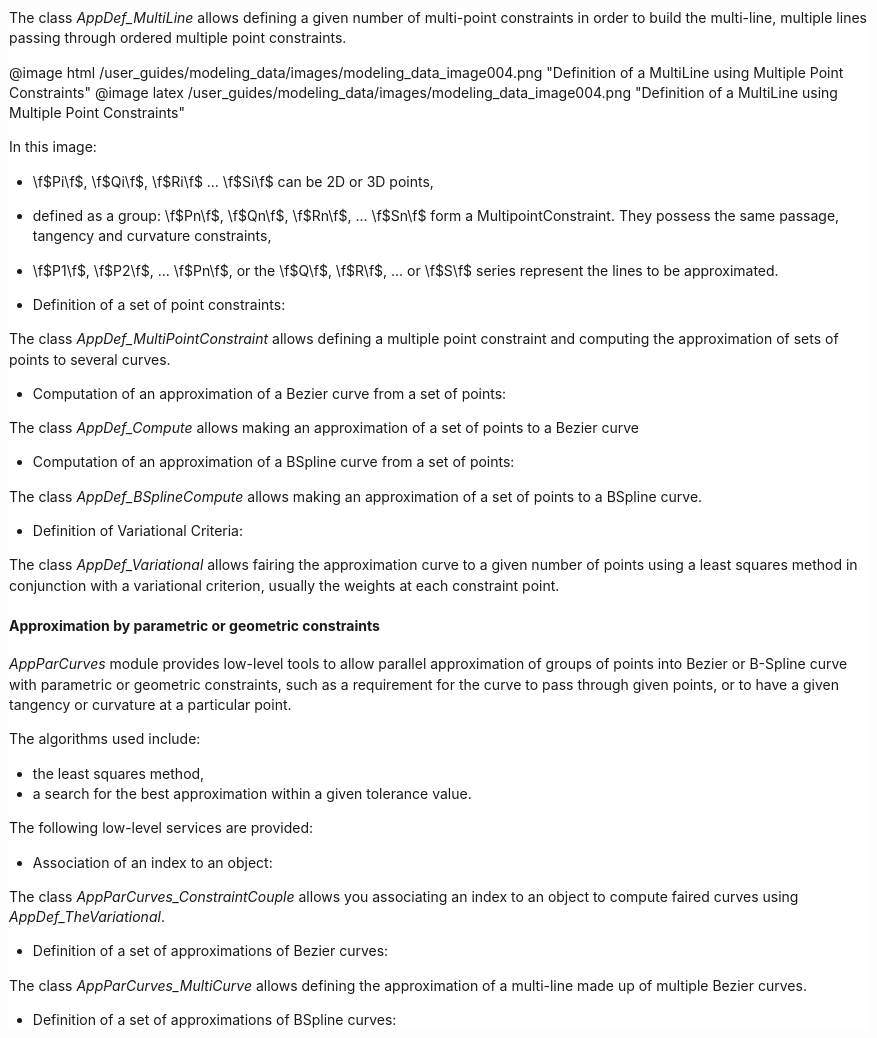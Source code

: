  The class *AppDef_MultiLine* allows defining a given number of multi-point constraints in order to build the multi-line, multiple lines passing through ordered multiple point constraints. 

 @image html /user_guides/modeling_data/images/modeling_data_image004.png "Definition of a MultiLine using Multiple Point Constraints"
 @image latex /user_guides/modeling_data/images/modeling_data_image004.png "Definition of a MultiLine using Multiple Point Constraints"

 In this image:
 * \f$Pi\f$, \f$Qi\f$, \f$Ri\f$ ... \f$Si\f$ can be 2D or 3D points, 
 * defined as a group: \f$Pn\f$, \f$Qn\f$, \f$Rn\f$, ... \f$Sn\f$ form a MultipointConstraint. They possess the same passage, tangency and curvature constraints,
 * \f$P1\f$, \f$P2\f$, ... \f$Pn\f$, or the \f$Q\f$, \f$R\f$, ... or \f$S\f$ series represent the lines to be approximated. 

* Definition of a set of point constraints:

 The class *AppDef_MultiPointConstraint* allows defining a multiple point constraint and computing the approximation of sets of points to several curves. 

* Computation of an approximation of a Bezier curve from a set of points: 

 The class *AppDef_Compute* allows making an approximation of a set of points to a Bezier curve 

* Computation of an approximation of a BSpline curve from a set of points: 

 The class *AppDef_BSplineCompute* allows making an approximation of a set of points to a BSpline curve. 

* Definition of Variational Criteria:

The class *AppDef_Variational* allows fairing the approximation curve to a given number of points using a least squares method in conjunction with a variational criterion, usually the weights at each constraint point. 

#### Approximation by parametric or geometric constraints


*AppParCurves* module provides low-level tools to allow parallel approximation of groups of points into Bezier or B-Spline curve with parametric or geometric constraints, such as a requirement for the curve to pass through given points, or to have a given tangency or curvature at a particular point. 

The algorithms used include: 
- the least squares method,
- a search for the best approximation within a given tolerance value. 

The following low-level services are provided: 

* Association of an index to an object:

The class *AppParCurves_ConstraintCouple* allows you associating an index to an object to compute faired curves using *AppDef_TheVariational*.

* Definition of a set of approximations of Bezier curves: 

The class *AppParCurves_MultiCurve* allows defining the approximation of a multi-line made up of multiple Bezier curves.

* Definition of a set of approximations of BSpline curves:
